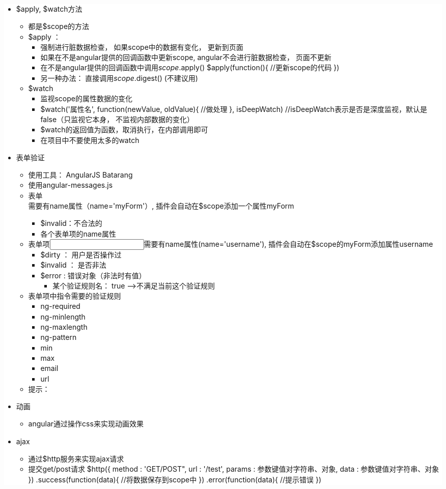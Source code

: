 

* $apply, $watch方法
	* 都是$scope的方法
	* $apply ： 
		* 强制进行脏数据检查， 如果scope中的数据有变化， 更新到页面
		* 如果在不是angular提供的回调函数中更新scope, angular不会进行脏数据检查， 页面不更新
		* 在不是angular提供的回调函数中调用$scope.$apply()
			$apply(function(){
				//更新scope的代码
			})
		* 另一种办法： 直接调用$scope.$digest() (不建议用)
	* $watch
		* 监视scope的属性数据的变化
		* $watch('属性名', function(newValue, oldValue){
			//做处理
		 }, isDeepWatch)  //isDeepWatch表示是否是深度监视，默认是false（只监视它本身， 不监视内部数据的变化）
		* $watch的返回值为函数，取消执行，在内部调用即可
		* 在项目中不要使用太多的watch
* 表单验证
	* 使用工具： AngularJS Batarang
	* 使用angular-messages.js
	* 表单<form>需要有name属性（name='myForm'）, 插件会自动在$scope添加一个属性myForm
		* $invalid：不合法的
		* 各个表单项的name属性
	* 表单项<input>需要有name属性(name='username'), 插件会自动在$scope的myForm添加属性username
		* $dirty ： 用户是否操作过
		* $invalid ： 是否非法
		* $error : 错误对象（非法时有值）
			* 某个验证规则名： true   -->不满足当前这个验证规则
	* 表单项中指令需要的验证规则
		* ng-required	
		* ng-minlength
		* ng-maxlength
		* ng-pattern
		* min
		* max
		* email
		* url
	* 提示：
		<div ng-class='"danger"' ng-messages='myfrom.username.$error' ng-show='myform.username.$dirty&&myform.username.$invalid'>
			<span ng-message='required' ng-bind='"用户名是必须的"'></span>
			<span ng-message='minlength' ng-bind='"用户名至少6位"'></span>

* 动画
	* angular通过操作css来实现动画效果
* ajax
	* 通过$http服务来实现ajax请求
	* 提交get/post请求
		$http({
			method : 'GET/POST",
			url : '/test',
			params : 参数键值对字符串、对象,
			data : 参数键值对字符串、对象
		})
		.success(function(data){
			//将数据保存到scope中
		})
		.error(function(data){
			//提示错误
		})
